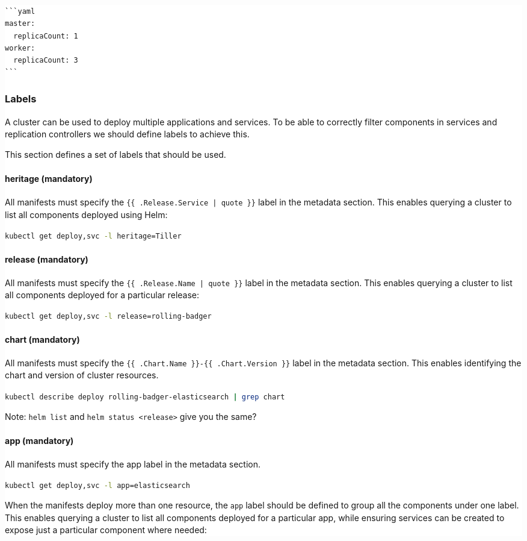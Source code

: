     ```yaml
    master:
      replicaCount: 1
    worker:
      replicaCount: 3
    ```

### Labels

A cluster can be used to deploy multiple applications and services. To be able
to correctly filter components in services and replication controllers we
should define labels to achieve this.

This section defines a set of labels that should be used.

#### heritage (mandatory)

All manifests must specify the `{{ .Release.Service | quote }}` label in the metadata section. This enables querying a cluster to list all components deployed using Helm:

```bash
kubectl get deploy,svc -l heritage=Tiller
```

#### release (mandatory)

All manifests must specify the `{{ .Release.Name | quote }}` label in the metadata section. This enables querying a cluster to list all components deployed for a particular release:

```bash
kubectl get deploy,svc -l release=rolling-badger
```

#### chart (mandatory)

All manifests must specify the `{{ .Chart.Name }}-{{ .Chart.Version }}` label
in the metadata section. This enables identifying the chart and version of
cluster resources.

```bash
kubectl describe deploy rolling-badger-elasticsearch | grep chart
```

Note: `helm list` and `helm status <release>` give you the same?

#### app (mandatory)

All manifests must specify the app label in the metadata section.

```bash
kubectl get deploy,svc -l app=elasticsearch
```

When the manifests deploy more than one resource, the `app` label should be defined to group all the components under one label. This enables querying a cluster to list all components deployed for a particular app, while ensuring services can be created to expose just a particular component where needed:
